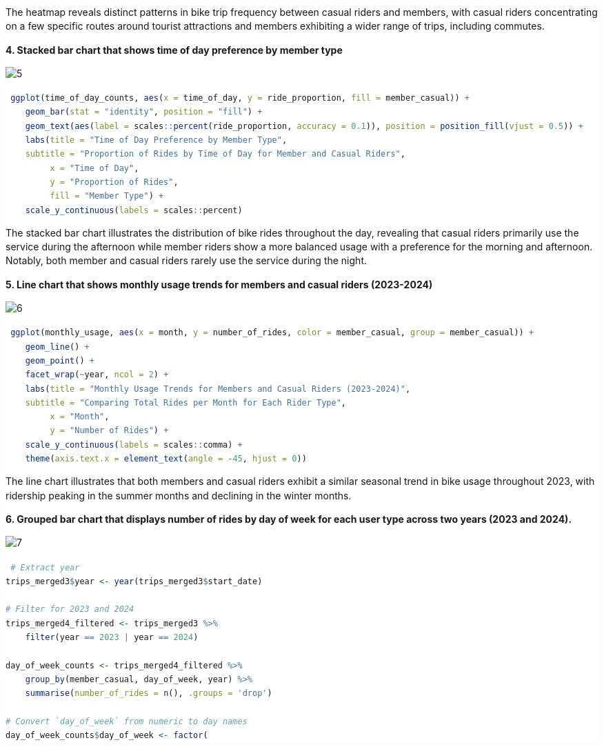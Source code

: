 The heatmap reveals distinct patterns in bike trip frequency between casual riders and members, with casual riders concentrating on a few specific routes around tourist attractions and members exhibiting a wider range of trips, including commutes.


__4. Stacked bar chart that shows time of day preference by member type__

![5](https://github.com/user-attachments/assets/e2221406-64d8-4374-8c39-6629db0c0a8a)

```R
 ggplot(time_of_day_counts, aes(x = time_of_day, y = ride_proportion, fill = member_casual)) +
    geom_bar(stat = "identity", position = "fill") +
    geom_text(aes(label = scales::percent(ride_proportion, accuracy = 0.1)), position = position_fill(vjust = 0.5)) +
    labs(title = "Time of Day Preference by Member Type",
    subtitle = "Proportion of Rides by Time of Day for Member and Casual Riders",
         x = "Time of Day",
         y = "Proportion of Rides",
         fill = "Member Type") +
    scale_y_continuous(labels = scales::percent)
```

The stacked bar chart illustrates the distribution of bike rides throughout the day, revealing that casual riders primarily use the service during the afternoon while member riders show a more balanced usage with a preference for the morning and afternoon. Notably, both member and casual riders rarely use the service during the night.


__5. Line chart that shows monthly usage trends for members and casual riders (2023-2024)__

![6](https://github.com/user-attachments/assets/b4dca552-454a-45aa-abba-3eff9a5e874a)

```R
 ggplot(monthly_usage, aes(x = month, y = number_of_rides, color = member_casual, group = member_casual)) +
    geom_line() +
    geom_point() +
    facet_wrap(~year, ncol = 2) +
    labs(title = "Monthly Usage Trends for Members and Casual Riders (2023-2024)",
    subtitle = "Comparing Total Rides per Month for Each Rider Type",
         x = "Month",
         y = "Number of Rides") +
    scale_y_continuous(labels = scales::comma) + 
    theme(axis.text.x = element_text(angle = -45, hjust = 0))
```

The line chart illustrates that both members and casual riders exhibit a similar seasonal trend in bike usage throughout 2023, with ridership peaking in the summer months and declining in the winter months.

__6. Grouped bar chart that displays number of rides by day of week for each user type across two years (2023 and 2024).__

![7](https://github.com/user-attachments/assets/a900a6d9-3f6e-41d9-8191-7b756d5f001f)

```R
 # Extract year
trips_merged3$year <- year(trips_merged3$start_date)

# Filter for 2023 and 2024
trips_merged4_filtered <- trips_merged3 %>% 
    filter(year == 2023 | year == 2024)

day_of_week_counts <- trips_merged4_filtered %>%
    group_by(member_casual, day_of_week, year) %>%
    summarise(number_of_rides = n(), .groups = 'drop')

# Convert `day_of_week` from numeric to day names
day_of_week_counts$day_of_week <- factor(
```